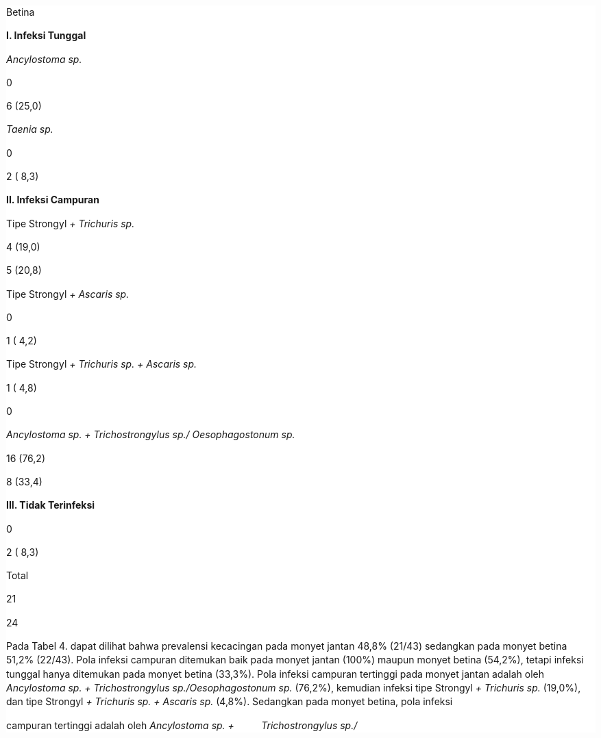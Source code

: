 <p><span class="font2">Betina</span></p></td></tr>
<tr><td colspan="4" style="vertical-align:bottom;">
<p><span class="font2" style="font-weight:bold;">I. Infeksi Tunggal</span></p></td></tr>
<tr><td style="vertical-align:middle;">
<p><span class="font2" style="font-style:italic;">Ancylostoma sp.</span></p></td><td style="vertical-align:top;"></td><td style="vertical-align:middle;">
<p><span class="font2">0</span></p></td><td style="vertical-align:bottom;">
<p><span class="font2">6 (25,0)</span></p></td></tr>
<tr><td style="vertical-align:bottom;">
<p><span class="font2" style="font-style:italic;">Taenia sp.</span></p></td><td style="vertical-align:top;"></td><td style="vertical-align:bottom;">
<p><span class="font2">0</span></p></td><td style="vertical-align:bottom;">
<p><span class="font2">2 ( 8,3)</span></p></td></tr>
<tr><td colspan="4" style="vertical-align:top;"></td></tr>
<tr><td colspan="4" style="vertical-align:bottom;">
<p><span class="font2" style="font-weight:bold;">II. Infeksi Campuran</span></p></td></tr>
<tr><td colspan="2" style="vertical-align:bottom;">
<p><span class="font2">Tipe Strongyl </span><span class="font2" style="font-style:italic;">+ Trichuris sp.</span></p></td><td style="vertical-align:bottom;">
<p><span class="font2">4 (19,0)</span></p></td><td style="vertical-align:bottom;">
<p><span class="font2">5 (20,8)</span></p></td></tr>
<tr><td colspan="2" style="vertical-align:middle;">
<p><span class="font2">Tipe Strongyl </span><span class="font2" style="font-style:italic;">+ Ascaris sp.</span></p></td><td style="vertical-align:middle;">
<p><span class="font2">0</span></p></td><td style="vertical-align:bottom;">
<p><span class="font2">1 ( 4,2)</span></p></td></tr>
<tr><td colspan="2" style="vertical-align:bottom;">
<p><span class="font2">Tipe Strongyl </span><span class="font2" style="font-style:italic;">+ Trichuris sp. + Ascaris sp.</span></p></td><td style="vertical-align:middle;">
<p><span class="font2">1 ( 4,8)</span></p></td><td style="vertical-align:middle;">
<p><span class="font2">0</span></p></td></tr>
<tr><td style="vertical-align:bottom;">
<p><span class="font2" style="font-style:italic;">Ancylostoma sp. + Trichostrongylus sp./ Oesophagostonum sp.</span></p></td><td style="vertical-align:top;"></td><td style="vertical-align:middle;">
<p><span class="font2">16 (76,2)</span></p></td><td style="vertical-align:middle;">
<p><span class="font2">8 (33,4)</span></p></td></tr>
<tr><td colspan="4" style="vertical-align:top;"></td></tr>
<tr><td style="vertical-align:bottom;">
<p><span class="font2" style="font-weight:bold;">III. Tidak Terinfeksi</span></p></td><td style="vertical-align:top;"></td><td style="vertical-align:middle;">
<p><span class="font2">0</span></p></td><td style="vertical-align:bottom;">
<p><span class="font2">2 ( 8,3)</span></p></td></tr>
<tr><td style="vertical-align:bottom;">
<p><span class="font2">Total</span></p></td><td style="vertical-align:top;"></td><td style="vertical-align:bottom;">
<p><span class="font2">21</span></p></td><td style="vertical-align:bottom;">
<p><span class="font2">24</span></p></td></tr>
</table>
<p><span class="font5">Pada Tabel 4. dapat dilihat bahwa prevalensi kecacingan pada monyet jantan 48,8% (21/43) sedangkan pada monyet betina 51,2% (22/43). Pola infeksi campuran ditemukan baik pada monyet jantan (100%) maupun monyet betina (54,2%), tetapi infeksi tunggal hanya ditemukan pada monyet betina (33,3%). Pola infeksi campuran tertinggi pada monyet jantan adalah oleh </span><span class="font5" style="font-style:italic;">Ancylostoma sp. + Trichostrongylus sp./Oesophagostonum sp. </span><span class="font5">(76,2%), kemudian infeksi tipe Strongyl </span><span class="font5" style="font-style:italic;">+ Trichuris sp.</span><span class="font5"> (19,0%), dan tipe Strongyl </span><span class="font5" style="font-style:italic;">+ Trichuris sp. + Ascaris sp.</span><span class="font5"> (4,8%). Sedangkan pada monyet betina, pola infeksi</span></p>
<p><span class="font5">campuran tertinggi adalah oleh </span><span class="font5" style="font-style:italic;">Ancylostoma sp. + &nbsp;&nbsp;&nbsp;&nbsp;&nbsp;&nbsp;&nbsp;&nbsp;&nbsp;Trichostrongylus sp./</span></p>
